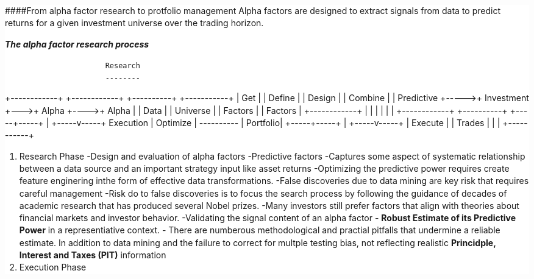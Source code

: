    
####From alpha factor research to protfolio management
Alpha factors are designed to extract signals from data to 
predict returns for a given investment universe over the trading 
horizon.


***The alpha factor research process***

                           Research
                           --------

+------------+      +------------+    +----------+     +-----------+
| Get        |      | Define     |    | Design   |     | Combine   |
| Predictive +----->+ Investment +--->+ Alpha    +---->+ Alpha     |
| Data       |      | Universe   |    | Factors  |     | Factors   |
+------------+      |            |    |          |     |           |
                    +------------+    +----------+     +-----+-----+
                                                             |
                                                       +-----v-----+
                                  Execution            |  Optimize |
                                  ----------           |  Portfolio|
                                                       +-----+-----+
                                                             |
                                                       +-----v-----+
                                                       |  Execute  |
                                                       |  Trades   |
                                                       |           |
                                                       +-----------+

1. Research Phase
    -Design and evaluation of alpha factors
    -Predictive factors
        -Captures some aspect of systematic relationship
         between a data source and an important strategy input
         like asset returns
        -Optimizing the predictive power requires create
         feature enginering inthe form of effective
         data transformations.
        -False discoveries due to data mining are key
         risk that requires careful management
        -Risk do to false discoveries is to focus
         the search process by following the guidance
         of decades of academic research that has
         produced several Nobel prizes.
        -Many investors still prefer factors that
         align with theories about financial 
         markets and investor behavior.
    -Validating the signal content of an alpha factor
        - **Robust Estimate of its Predictive Power**
          in a representiative context.
        - There are numberous methodological
          and practial pitfalls that undermine a reliable
          estimate.  In addition to data mining
          and the failure to correct for multple testing bias,
          not reflecting realistic **Princidple, Interest and Taxes (PIT)**
          information
2. Execution Phase
